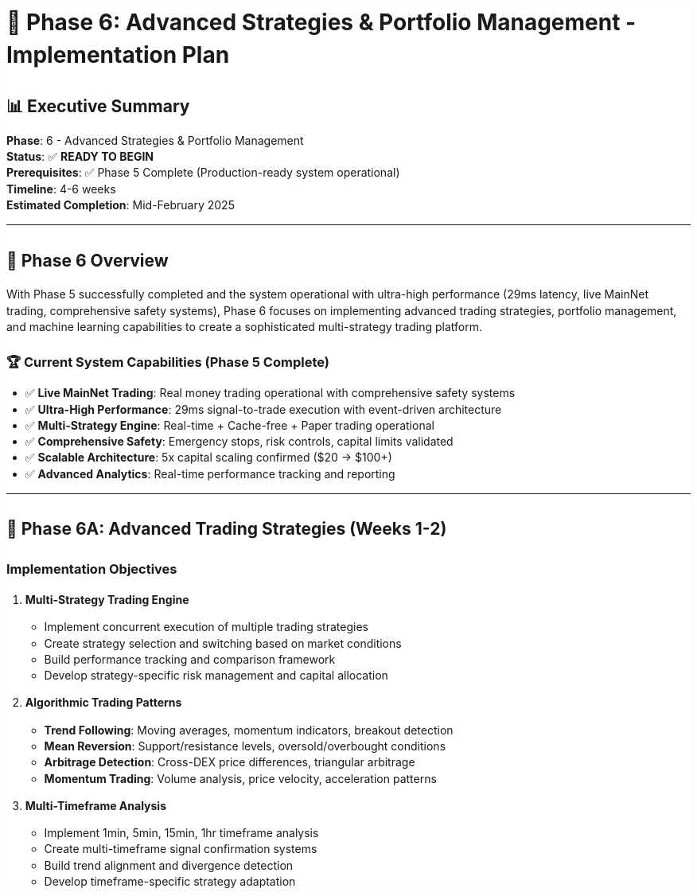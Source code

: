 # 🚀 Phase 6: Advanced Strategies & Portfolio Management - Implementation Plan

## 📊 Executive Summary

**Phase**: 6 - Advanced Strategies & Portfolio Management  
**Status**: ✅ **READY TO BEGIN**  
**Prerequisites**: ✅ Phase 5 Complete (Production-ready system operational)  
**Timeline**: 4-6 weeks  
**Estimated Completion**: Mid-February 2025

---

## 🎯 **Phase 6 Overview**

With Phase 5 successfully completed and the system operational with ultra-high performance (29ms latency, live MainNet trading, comprehensive safety systems), Phase 6 focuses on implementing advanced trading strategies, portfolio management, and machine learning capabilities to create a sophisticated multi-strategy trading platform.

### 🏆 **Current System Capabilities (Phase 5 Complete)**

- ✅ **Live MainNet Trading**: Real money trading operational with comprehensive safety systems
- ✅ **Ultra-High Performance**: 29ms signal-to-trade execution with event-driven architecture
- ✅ **Multi-Strategy Engine**: Real-time + Cache-free + Paper trading operational
- ✅ **Comprehensive Safety**: Emergency stops, risk controls, capital limits validated
- ✅ **Scalable Architecture**: 5x capital scaling confirmed ($20 → $100+)
- ✅ **Advanced Analytics**: Real-time performance tracking and reporting

---

## 🎯 **Phase 6A: Advanced Trading Strategies** (Weeks 1-2)

### **Implementation Objectives**

1. **Multi-Strategy Trading Engine**
   - Implement concurrent execution of multiple trading strategies
   - Create strategy selection and switching based on market conditions
   - Build performance tracking and comparison framework
   - Develop strategy-specific risk management and capital allocation

2. **Algorithmic Trading Patterns**
   - **Trend Following**: Moving averages, momentum indicators, breakout detection
   - **Mean Reversion**: Support/resistance levels, oversold/overbought conditions
   - **Arbitrage Detection**: Cross-DEX price differences, triangular arbitrage
   - **Momentum Trading**: Volume analysis, price velocity, acceleration patterns

3. **Multi-Timeframe Analysis**
   - Implement 1min, 5min, 15min, 1hr timeframe analysis
   - Create multi-timeframe signal confirmation systems
   - Build trend alignment and divergence detection
   - Develop timeframe-specific strategy adaptation
